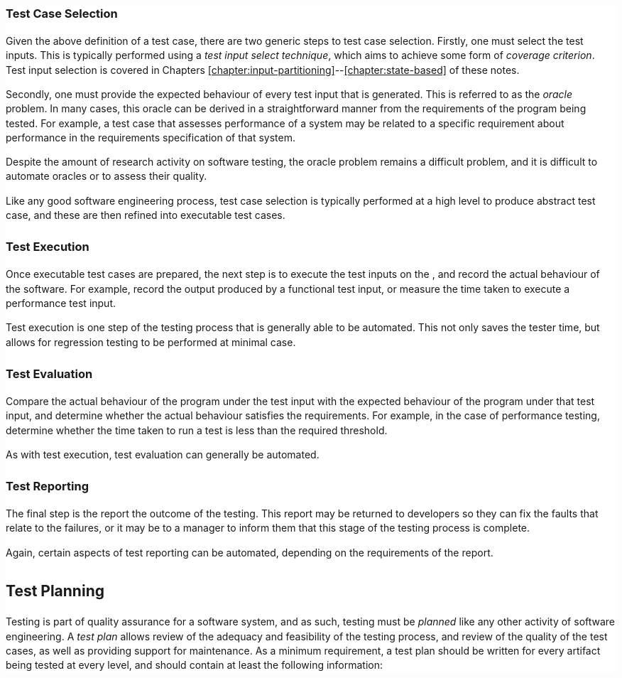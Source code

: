 ### Test Case Selection

Given the above definition of a test case, there are two generic steps to test case selection. Firstly, one must select the test inputs. This is typically performed using a *test input select technique*, which aims to achieve some form of *coverage criterion*. Test input selection is covered in Chapters [\[chapter:input-partitioning\]](#chapter:input-partitioning)--[\[chapter:state-based\]](#chapter:state-based) of these notes.

Secondly, one must provide the expected behaviour of every test input that is generated. This is referred to as the *oracle* problem. In many cases, this oracle can be derived in a straightforward manner from the requirements of the program being tested. For example, a test case that assesses performance of a system may be related to a specific requirement about performance in the requirements specification of that system.

Despite the amount of research activity on software testing, the oracle problem remains a difficult problem, and it is difficult to automate oracles or to assess their quality.

Like any good software engineering process, test case selection is typically performed at a high level to produce abstract test case, and these are then refined into executable test cases.

### Test Execution

Once executable test cases are prepared, the next step is to execute the test inputs on the , and record the actual behaviour of the software. For example, record the output produced by a functional test input, or measure the time taken to execute a performance test input.

Test execution is one step of the testing process that is generally able to be automated. This not only saves the tester time, but allows for regression testing to be performed at minimal case.

### Test Evaluation

Compare the actual behaviour of the program under the test input with the expected behaviour of the program under that test input, and determine whether the actual behaviour satisfies the requirements. For example, in the case of performance testing, determine whether the time taken to run a test is less than the required threshold.

As with test execution, test evaluation can generally be automated.

### Test Reporting

The final step is the report the outcome of the testing. This report may be returned to developers so they can fix the faults that relate to the failures, or it may be to a manager to inform them that this stage of the testing process is complete.

Again, certain aspects of test reporting can be automated, depending on the requirements of the report.

## Test Planning

Testing is part of quality assurance for a software system, and as such, testing must be *planned* like any other activity of software engineering. A *test plan* allows review of the adequacy and feasibility of the testing process, and review of the quality of the test cases, as well as providing support for maintenance. As a minimum requirement, a test plan should be written for every artifact being tested at every level, and should contain at least the following information:


[^1]: Recall from *Software Processes and Management* that the word
[^2]: The Fibonacci numbers is a sequence of numbers given by
[^3]: Recall that the property that for all inputs there exists a unique
[^4]: In *Notes on Structured Programming*.
[^5]: We will not worry about the range just yet.
[^6]: COTS stands for **C**ommercial **O**ff **T**he **S**helf